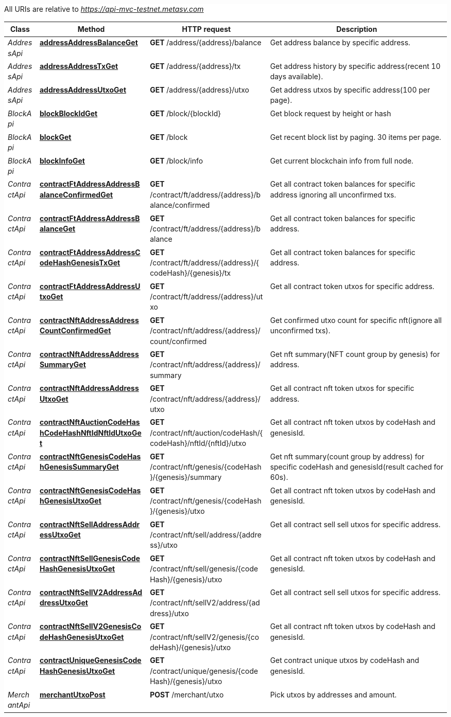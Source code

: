 All URIs are relative to *https://api-mvc-testnet.metasv.com*

Class | Method | HTTP request | Description
------------ | ------------- | ------------- | -------------
*AddressApi* | [**addressAddressBalanceGet**](docs/AddressApi.md#addressAddressBalanceGet) | **GET** /address/{address}/balance | Get address balance by specific address.
*AddressApi* | [**addressAddressTxGet**](docs/AddressApi.md#addressAddressTxGet) | **GET** /address/{address}/tx | Get address history by specific address(recent 10 days available).
*AddressApi* | [**addressAddressUtxoGet**](docs/AddressApi.md#addressAddressUtxoGet) | **GET** /address/{address}/utxo | Get address utxos by specific address(100 per page).
*BlockApi* | [**blockBlockIdGet**](docs/BlockApi.md#blockBlockIdGet) | **GET** /block/{blockId} | Get block request by height or hash
*BlockApi* | [**blockGet**](docs/BlockApi.md#blockGet) | **GET** /block | Get recent block list by paging. 30 items per page.
*BlockApi* | [**blockInfoGet**](docs/BlockApi.md#blockInfoGet) | **GET** /block/info | Get current blockchain info from full node.
*ContractApi* | [**contractFtAddressAddressBalanceConfirmedGet**](docs/ContractApi.md#contractFtAddressAddressBalanceConfirmedGet) | **GET** /contract/ft/address/{address}/balance/confirmed | Get all contract token balances for specific address ignoring all unconfirmed txs.
*ContractApi* | [**contractFtAddressAddressBalanceGet**](docs/ContractApi.md#contractFtAddressAddressBalanceGet) | **GET** /contract/ft/address/{address}/balance | Get all contract token balances for specific address.
*ContractApi* | [**contractFtAddressAddressCodeHashGenesisTxGet**](docs/ContractApi.md#contractFtAddressAddressCodeHashGenesisTxGet) | **GET** /contract/ft/address/{address}/{codeHash}/{genesis}/tx | Get all contract token balances for specific address.
*ContractApi* | [**contractFtAddressAddressUtxoGet**](docs/ContractApi.md#contractFtAddressAddressUtxoGet) | **GET** /contract/ft/address/{address}/utxo | Get all contract token utxos for specific address.
*ContractApi* | [**contractNftAddressAddressCountConfirmedGet**](docs/ContractApi.md#contractNftAddressAddressCountConfirmedGet) | **GET** /contract/nft/address/{address}/count/confirmed | Get confirmed utxo count for specific nft(ignore all unconfirmed txs).
*ContractApi* | [**contractNftAddressAddressSummaryGet**](docs/ContractApi.md#contractNftAddressAddressSummaryGet) | **GET** /contract/nft/address/{address}/summary | Get nft summary(NFT count group by genesis) for address.
*ContractApi* | [**contractNftAddressAddressUtxoGet**](docs/ContractApi.md#contractNftAddressAddressUtxoGet) | **GET** /contract/nft/address/{address}/utxo | Get all contract nft token utxos for specific address.
*ContractApi* | [**contractNftAuctionCodeHashCodeHashNftIdNftIdUtxoGet**](docs/ContractApi.md#contractNftAuctionCodeHashCodeHashNftIdNftIdUtxoGet) | **GET** /contract/nft/auction/codeHash/{codeHash}/nftId/{nftId}/utxo | Get all contract nft token utxos by codeHash and genesisId.
*ContractApi* | [**contractNftGenesisCodeHashGenesisSummaryGet**](docs/ContractApi.md#contractNftGenesisCodeHashGenesisSummaryGet) | **GET** /contract/nft/genesis/{codeHash}/{genesis}/summary | Get nft summary(count group by address) for specific codeHash and genesisId(result cached for 60s).
*ContractApi* | [**contractNftGenesisCodeHashGenesisUtxoGet**](docs/ContractApi.md#contractNftGenesisCodeHashGenesisUtxoGet) | **GET** /contract/nft/genesis/{codeHash}/{genesis}/utxo | Get all contract nft token utxos by codeHash and genesisId.
*ContractApi* | [**contractNftSellAddressAddressUtxoGet**](docs/ContractApi.md#contractNftSellAddressAddressUtxoGet) | **GET** /contract/nft/sell/address/{address}/utxo | Get all contract sell sell utxos for specific address.
*ContractApi* | [**contractNftSellGenesisCodeHashGenesisUtxoGet**](docs/ContractApi.md#contractNftSellGenesisCodeHashGenesisUtxoGet) | **GET** /contract/nft/sell/genesis/{codeHash}/{genesis}/utxo | Get all contract nft token utxos by codeHash and genesisId.
*ContractApi* | [**contractNftSellV2AddressAddressUtxoGet**](docs/ContractApi.md#contractNftSellV2AddressAddressUtxoGet) | **GET** /contract/nft/sellV2/address/{address}/utxo | Get all contract sell sell utxos for specific address.
*ContractApi* | [**contractNftSellV2GenesisCodeHashGenesisUtxoGet**](docs/ContractApi.md#contractNftSellV2GenesisCodeHashGenesisUtxoGet) | **GET** /contract/nft/sellV2/genesis/{codeHash}/{genesis}/utxo | Get all contract nft token utxos by codeHash and genesisId.
*ContractApi* | [**contractUniqueGenesisCodeHashGenesisUtxoGet**](docs/ContractApi.md#contractUniqueGenesisCodeHashGenesisUtxoGet) | **GET** /contract/unique/genesis/{codeHash}/{genesis}/utxo | Get contract unique utxos by codeHash and genesisId.
*MerchantApi* | [**merchantUtxoPost**](docs/MerchantApi.md#merchantUtxoPost) | **POST** /merchant/utxo | Pick utxos by addresses and amount.
